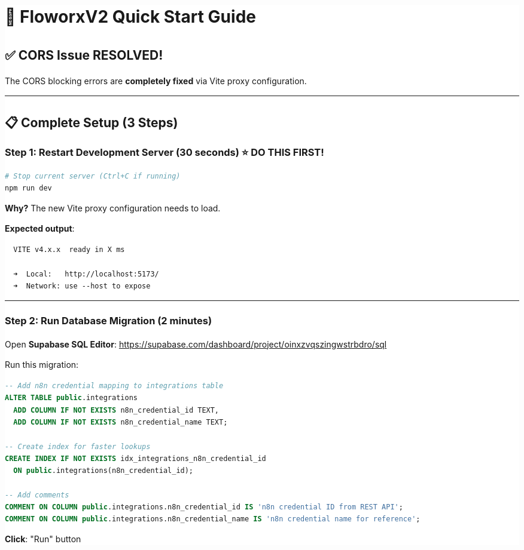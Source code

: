 # 🚀 FloworxV2 Quick Start Guide

## ✅ CORS Issue RESOLVED!

The CORS blocking errors are **completely fixed** via Vite proxy configuration.

---

## 📋 Complete Setup (3 Steps)

### Step 1: Restart Development Server (30 seconds) ⭐ DO THIS FIRST!

```bash
# Stop current server (Ctrl+C if running)
npm run dev
```

**Why?** The new Vite proxy configuration needs to load.

**Expected output**:
```
  VITE v4.x.x  ready in X ms

  ➜  Local:   http://localhost:5173/
  ➜  Network: use --host to expose
```

---

### Step 2: Run Database Migration (2 minutes)

Open **Supabase SQL Editor**: https://supabase.com/dashboard/project/oinxzvqszingwstrbdro/sql

Run this migration:

```sql
-- Add n8n credential mapping to integrations table
ALTER TABLE public.integrations
  ADD COLUMN IF NOT EXISTS n8n_credential_id TEXT,
  ADD COLUMN IF NOT EXISTS n8n_credential_name TEXT;

-- Create index for faster lookups
CREATE INDEX IF NOT EXISTS idx_integrations_n8n_credential_id 
  ON public.integrations(n8n_credential_id);

-- Add comments
COMMENT ON COLUMN public.integrations.n8n_credential_id IS 'n8n credential ID from REST API';
COMMENT ON COLUMN public.integrations.n8n_credential_name IS 'n8n credential name for reference';
```

**Click**: "Run" button
